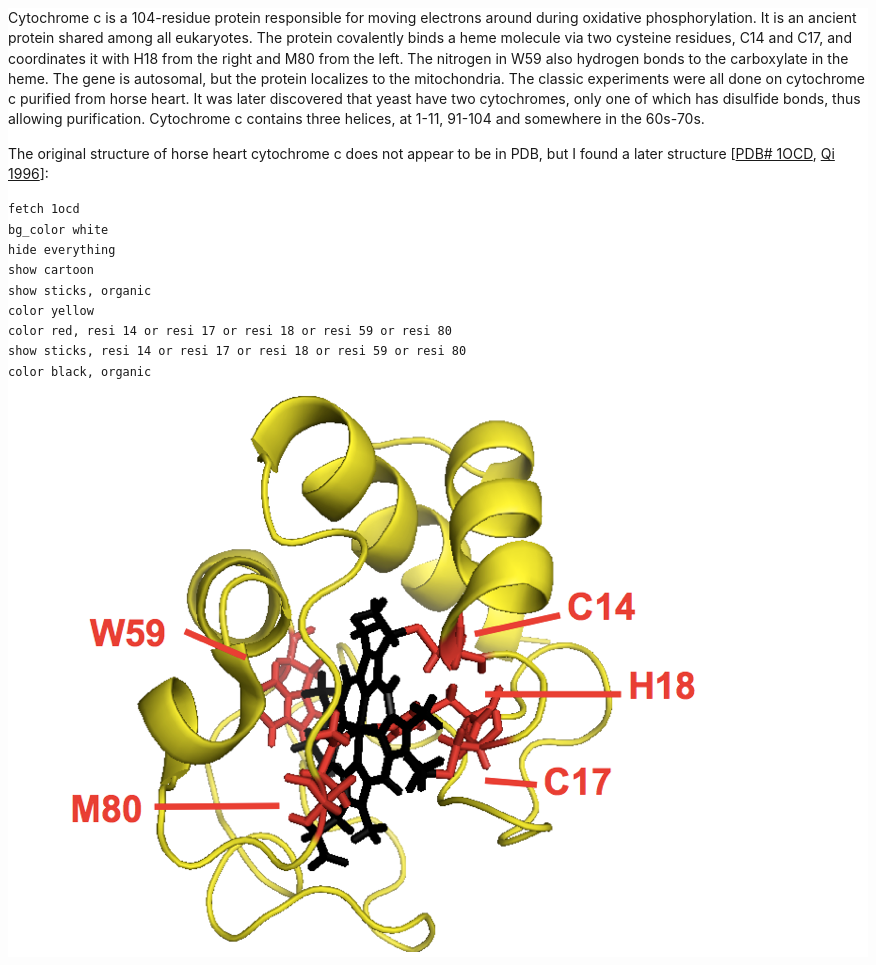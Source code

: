 Cytochrome c is a 104-residue protein responsible for moving electrons around during oxidative phosphorylation. It is an ancient protein shared among all eukaryotes. The protein covalently binds a heme molecule via two cysteine residues, C14 and C17, and coordinates it with H18 from the right and M80 from the left. The nitrogen in W59 also hydrogen bonds to the carboxylate in the heme. The gene is autosomal, but the protein localizes to the mitochondria. The classic experiments were all done on cytochrome c purified from horse heart. It was later discovered that yeast have two cytochromes, only one of which has disulfide bonds, thus allowing purification. Cytochrome c contains three helices, at 1-11, 91-104 and somewhere in the 60s-70s.

The original structure of horse heart cytochrome c does not appear to be in PDB, but I found a later structure [[PDB# 1OCD](http://pdb.org/pdb/explore/explore.do?structureId=1OCD), [Qi 1996]]:

```
fetch 1ocd
bg_color white
hide everything
show cartoon
show sticks, organic
color yellow
color red, resi 14 or resi 17 or resi 18 or resi 59 or resi 80
show sticks, resi 14 or resi 17 or resi 18 or resi 59 or resi 80
color black, organic
```

![](/media/2015/03/horse-heart-cytochrome-c.png)


[Brems 1988]: http://www.ncbi.nlm.nih.gov/pubmed/3130626 "Brems DN, Plaisted SM, Havel HA, Tomich CS. Stabilization of an associated folding intermediate of bovine growth hormone by site-directed mutagenesis. Proc  Natl Acad Sci U S A. 1988 May;85(10):3367-71. PubMed PMID: 3130626; PubMed Central PMCID: PMC280210."
[Mitraki & King 1989]: http://www.nature.com/nbt/journal/v7/n7/abs/nbt0789-690.html "Anna Mitraki & Jonathan King. Protein Folding Intermediates and Inclusion Body Formation. Nature Biotechnology 7, 690 - 697 (1989) doi:10.1038/nbt0789-690"
[Nall 1990]: http://amzn.com/0871683539 "Nall, Barry T. (1990) Proline isomerization and folding of yeast cytochrome c. In 'Protein Folding: Deciphering the Second Half of the Genetic Code', Gierasch & King ed."
[Peel 1981]: http://www.ncbi.nlm.nih.gov/pubmed/7277044 "Peel CJ, Bauman DE, Gorewit RC, Sniffen CJ. Effect of exogenous growth hormone on lactational performance in high yielding dairy cows. J Nutr. 1981 Sep;111(9):1662-71. PubMed PMID: 7277044."
[Roder 1988]: http://www.ncbi.nlm.nih.gov/pubmed/2845279/ "Roder H, Elöve GA, Englander SW. Structural characterization of folding intermediates in cytochrome c by H-exchange labelling and proton NMR. Nature. 1988 Oct 20;335(6192):700-4. PubMed PMID: 2845279; PubMed Central PMCID: PMC3430852."
[Qi 1996]: http://www.ncbi.nlm.nih.gov/pubmed/8823161 "Qi PX, Beckman RA, Wand AJ. Solution structure of horse heart ferricytochrome  c and detection of redox-related structural changes by high-resolution 1H NMR. Biochemistry. 1996 Sep 24;35(38):12275-86. PubMed PMID: 8823161."